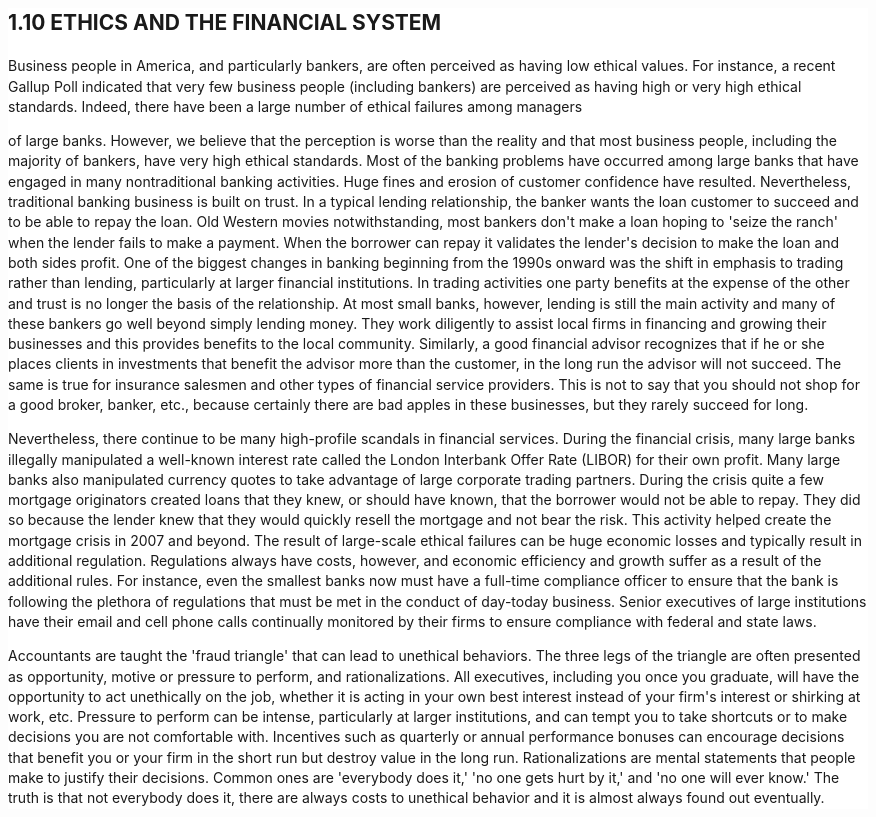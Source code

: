 ## 1.10  ETHICS AND THE FINANCIAL SYSTEM

Business  people  in America,  and  particularly  bankers,  are  often  perceived  as  having  low  ethical  values.  For instance, a recent Gallup Poll indicated that very few business people (including bankers) are perceived as having high or very high ethical standards. Indeed, there have been a large number of ethical failures among managers

of large banks. However, we believe that the perception is worse than the reality and that most business people, including the majority of bankers, have very high ethical standards. Most of the banking problems have occurred among large banks that have engaged in many nontraditional  banking  activities.  Huge  fines  and  erosion  of  customer  confidence  have resulted. Nevertheless, traditional banking business is built on trust. In a typical lending relationship, the banker wants the loan customer to succeed and to be able to repay the loan. Old Western movies notwithstanding, most bankers don't make a loan hoping to 'seize the ranch' when the lender fails to make a payment. When the borrower can repay it validates the lender's decision to make the loan and both sides profit. One of the biggest changes in banking beginning from the 1990s onward was the shift in emphasis to trading rather than lending, particularly at larger financial institutions. In trading activities one party benefits at the expense of the other and trust is no longer the basis of the relationship. At most small banks, however, lending is still the main activity and many of these bankers go well beyond simply lending money. They work diligently to assist local firms in financing and growing their businesses and this provides benefits to the local community. Similarly, a good financial advisor recognizes that if he or she places clients in investments that benefit the advisor more than the customer, in the long run the advisor will not succeed. The same is true for insurance salesmen and other types of financial service providers. This is not to say that you should not shop for a good broker, banker, etc., because certainly there are bad apples in these businesses, but they rarely succeed for long.

Nevertheless,  there  continue  to  be  many  high-profile  scandals  in  financial  services. During the financial crisis, many large banks illegally manipulated a well-known interest rate called the London Interbank Offer Rate (LIBOR) for their own profit. Many large banks also manipulated currency quotes to take advantage of large corporate trading partners. During the  crisis  quite  a  few  mortgage  originators  created  loans  that  they  knew,  or  should  have known, that the borrower would not be able to repay. They did so because the lender knew that they would quickly resell the mortgage and not bear the risk. This activity helped create the mortgage crisis in 2007 and beyond. The result of large-scale ethical failures can be huge economic losses and typically result in additional regulation. Regulations always have costs, however, and economic efficiency and growth suffer as a result of the additional rules. For instance, even the smallest banks now must have a full-time compliance officer to ensure that the bank is following the plethora of regulations that must be met in the conduct of day-today business.  Senior  executives  of  large  institutions  have  their  email  and  cell  phone  calls continually monitored by their firms to ensure compliance with federal and state laws.

Accountants are taught the 'fraud triangle' that can lead to unethical behaviors. The three legs of the triangle are often presented as opportunity, motive or pressure to perform, and rationalizations. All executives, including you once you graduate, will have the opportunity to act unethically on the job, whether it is acting in your own best interest instead of your firm's interest or shirking at work, etc. Pressure to perform can be intense, particularly at larger institutions, and can tempt you to take shortcuts or to make decisions you are not comfortable with. Incentives such as quarterly or annual performance bonuses can encourage decisions that benefit you or your firm in the short run but destroy value in the long run. Rationalizations are mental statements that people make to justify their decisions. Common ones are 'everybody does it,' 'no one gets hurt by it,' and 'no one will ever know.' The truth is that not everybody does it, there are always costs to unethical behavior and it is almost always found out eventually.
